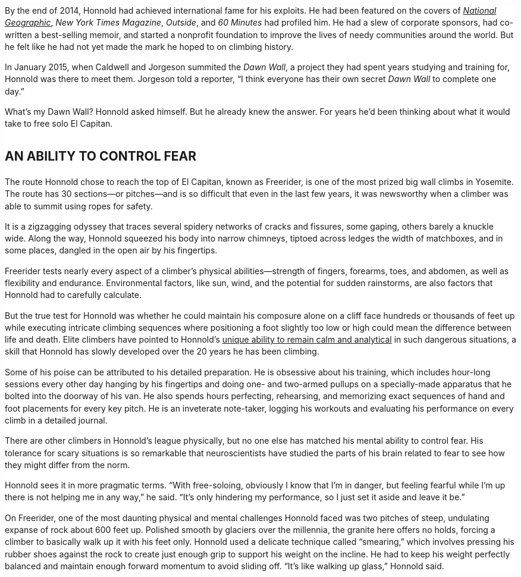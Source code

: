 By the end of 2014, Honnold had achieved international fame for his exploits. He had been featured on the covers of *[National Geographic](http://ngm.nationalgeographic.com/2011/05/yosemite-climbing/jenkins-text/1)*, *New York Times Magazine*, *Outside*, and *60 Minutes* had profiled him. He had a slew of corporate sponsors, had co-written a best-selling memoir, and started a nonprofit foundation to improve the lives of needy communities around the world. But he felt like he had not yet made the mark he hoped to on climbing history.

In January 2015, when Caldwell and Jorgeson summited the *Dawn Wall*, a project they had spent years studying and training for, Honnold was there to meet them. Jorgeson told a reporter, “I think everyone has their own secret *Dawn Wall* to complete one day.”

What’s my Dawn Wall? Honnold asked himself. But he already knew the answer. For years he’d been thinking about what it would take to free solo El Capitan.

## **AN ABILITY TO CONTROL FEAR**

The route Honnold chose to reach the top of El Capitan, known as Freerider, is one of the most prized big wall climbs in Yosemite. The route has 30 sections—or pitches—and is so difficult that even in the last few years, it was newsworthy when a climber was able to summit using ropes for safety.

It is a zigzagging odyssey that traces several spidery networks of cracks and fissures, some gaping, others barely a knuckle wide. Along the way, Honnold squeezed his body into narrow chimneys, tiptoed across ledges the width of matchboxes, and in some places, dangled in the open air by his fingertips.

Freerider tests nearly every aspect of a climber’s physical abilities—strength of fingers, forearms, toes, and abdomen, as well as flexibility and endurance. Environmental factors, like sun, wind, and the potential for sudden rainstorms, are also factors that Honnold had to carefully calculate.

But the true test for Honnold was whether he could maintain his composure alone on a cliff face hundreds or thousands of feet up while executing intricate climbing sequences where positioning a foot slightly too low or high could mean the difference between life and death. Elite climbers have pointed to Honnold’s [unique ability to remain calm and analytical](http://news.nationalgeographic.com/2016/01/160103-honnold-climb-mountain-solo-adventure-ngbooktalk/) in such dangerous situations, a skill that Honnold has slowly developed over the 20 years he has been climbing.

Some of his poise can be attributed to his detailed preparation. He is obsessive about his training, which includes hour-long sessions every other day hanging by his fingertips and doing one- and two-armed pullups on a specially-made apparatus that he bolted into the doorway of his van. He also spends hours perfecting, rehearsing, and memorizing exact sequences of hand and foot placements for every key pitch. He is an inveterate note-taker, logging his workouts and evaluating his performance on every climb in a detailed journal.

There are other climbers in Honnold’s league physically, but no one else has matched his mental ability to control fear. His tolerance for scary situations is so remarkable that neuroscientists have studied the parts of his brain related to fear to see how they might differ from the norm.

Honnold sees it in more pragmatic terms. “With free-soloing, obviously I know that I’m in danger, but feeling fearful while I’m up there is not helping me in any way,” he said. “It’s only hindering my performance, so I just set it aside and leave it be.”

On Freerider, one of the most daunting physical and mental challenges Honnold faced was two pitches of steep, undulating expanse of rock about 600 feet up. Polished smooth by glaciers over the millennia, the granite here offers no holds, forcing a climber to basically walk up it with his feet only. Honnold used a delicate technique called “smearing,” which involves pressing his rubber shoes against the rock to create just enough grip to support his weight on the incline. He had to keep his weight perfectly balanced and maintain enough forward momentum to avoid sliding off. “It’s like walking up glass,” Honnold said.
